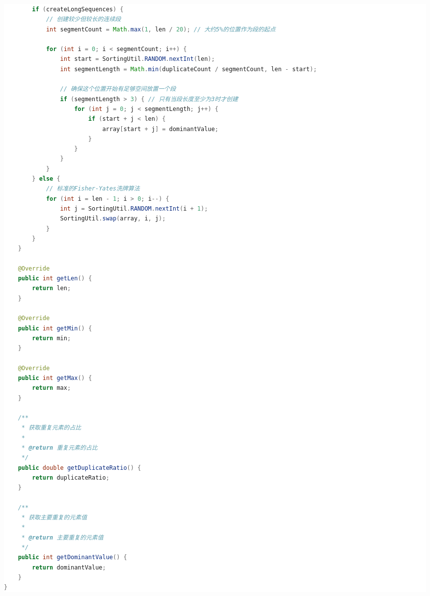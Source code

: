 ```java
        if (createLongSequences) {
            // 创建较少但较长的连续段
            int segmentCount = Math.max(1, len / 20); // 大约5%的位置作为段的起点

            for (int i = 0; i < segmentCount; i++) {
                int start = SortingUtil.RANDOM.nextInt(len);
                int segmentLength = Math.min(duplicateCount / segmentCount, len - start);

                // 确保这个位置开始有足够空间放置一个段
                if (segmentLength > 3) { // 只有当段长度至少为3时才创建
                    for (int j = 0; j < segmentLength; j++) {
                        if (start + j < len) {
                            array[start + j] = dominantValue;
                        }
                    }
                }
            }
        } else {
            // 标准的Fisher-Yates洗牌算法
            for (int i = len - 1; i > 0; i--) {
                int j = SortingUtil.RANDOM.nextInt(i + 1);
                SortingUtil.swap(array, i, j);
            }
        }
    }

    @Override
    public int getLen() {
        return len;
    }

    @Override
    public int getMin() {
        return min;
    }

    @Override
    public int getMax() {
        return max;
    }

    /**
     * 获取重复元素的占比
     *
     * @return 重复元素的占比
     */
    public double getDuplicateRatio() {
        return duplicateRatio;
    }

    /**
     * 获取主要重复的元素值
     *
     * @return 主要重复的元素值
     */
    public int getDominantValue() {
        return dominantValue;
    }
}
```
